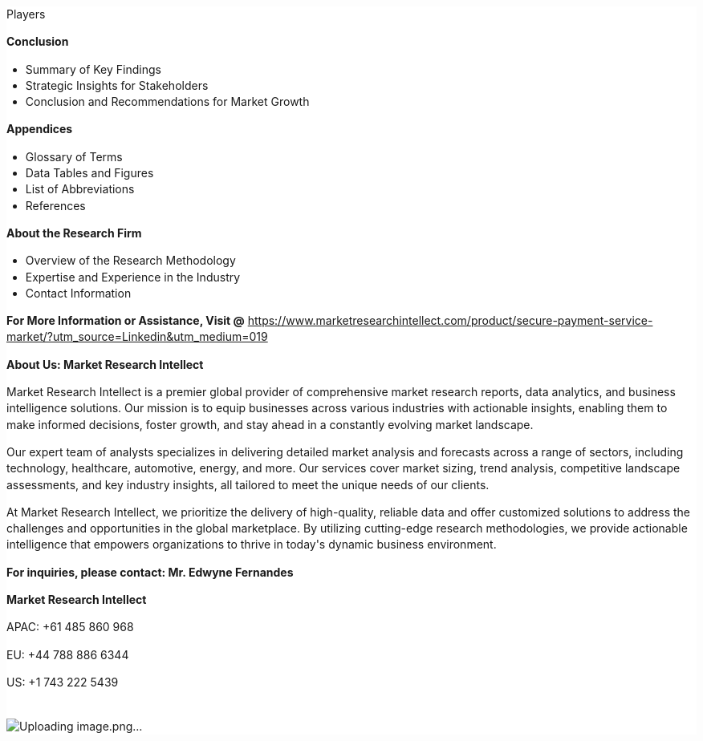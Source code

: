 Players</li></ul><p><strong>Conclusion</strong></p><ul><li>Summary of Key Findings</li><li>Strategic Insights for Stakeholders</li><li>Conclusion and Recommendations for Market Growth</li></ul><p><strong>Appendices</strong></p><ul><li>Glossary of Terms</li><li>Data Tables and Figures</li><li>List of Abbreviations</li><li>References</li></ul><p><strong>About the Research Firm</strong></p><ul><li>Overview of the Research Methodology</li><li>Expertise and Experience in the Industry</li><li>Contact Information</li></ul></div><div class="article-main__content" data-test-id="publishing-text-block"><p><span class="font-[700]"><strong>For More Information or Assistance, Visit @</strong>&nbsp;<a href="https://www.marketresearchintellect.com/product/secure-payment-service-market/?utm_source=Linkedin&utm_medium=019">https://www.marketresearchintellect.com/product/secure-payment-service-market/?utm_source=Linkedin&utm_medium=019</a></span></p><p><strong>About Us: Market Research Intellect</strong></p><p>Market Research Intellect is a premier global provider of comprehensive market research reports, data analytics, and business intelligence solutions. Our mission is to equip businesses across various industries with actionable insights, enabling them to make informed decisions, foster growth, and stay ahead in a constantly evolving market landscape.</p><p>Our expert team of analysts specializes in delivering detailed market analysis and forecasts across a range of sectors, including technology, healthcare, automotive, energy, and more. Our services cover market sizing, trend analysis, competitive landscape assessments, and key industry insights, all tailored to meet the unique needs of our clients.</p><p>At Market Research Intellect, we prioritize the delivery of high-quality, reliable data and offer customized solutions to address the challenges and opportunities in the global marketplace. By utilizing cutting-edge research methodologies, we provide actionable intelligence that empowers organizations to thrive in today's dynamic business environment.</p><p><strong>For inquiries, please contact: Mr. Edwyne Fernandes</strong></p><p><strong>Market Research Intellect</strong></p><p>APAC: +61 485 860 968</p><p>EU: +44 788 886 6344</p><p>US: +1 743 222 5439</p></div><div class="article-main__content" data-test-id="publishing-text-block">&nbsp;</div>
![Uploading image.png…]()
